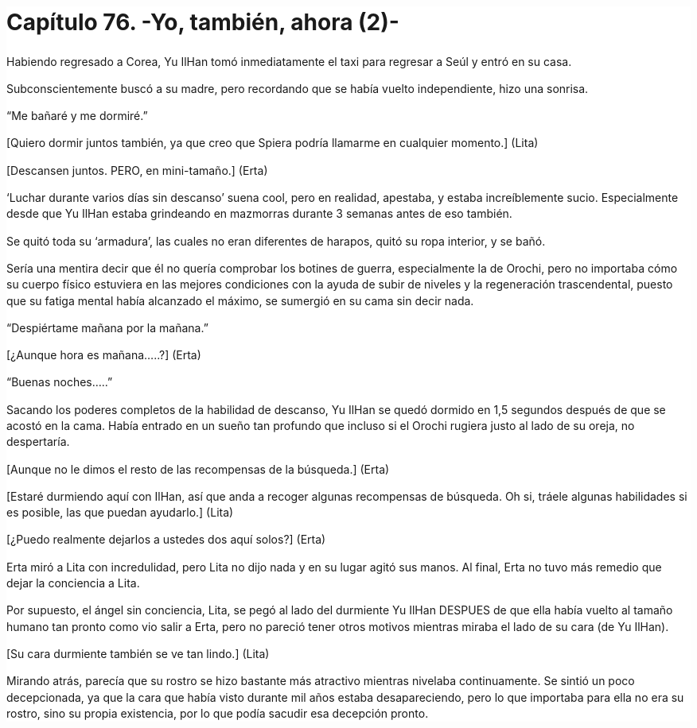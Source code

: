 
# Capítulo 76. -Yo, también, ahora (2)-


Habiendo regresado a Corea, Yu IlHan tomó inmediatamente el taxi para regresar a Seúl y entró en su casa.

Subconscientemente buscó a su madre, pero recordando que se había vuelto independiente, hizo una sonrisa.

“Me bañaré y me dormiré.”

[Quiero dormir juntos también, ya que creo que Spiera podría llamarme en cualquier momento.] (Lita)

[Descansen juntos. PERO, en mini-tamaño.] (Erta)

‘Luchar durante varios días sin descanso’ suena cool, pero en realidad, apestaba, y estaba increíblemente sucio. Especialmente desde que Yu IlHan estaba grindeando en mazmorras durante 3 semanas antes de eso también.

Se quitó toda su ‘armadura’, las cuales no eran diferentes de harapos, quitó su ropa interior, y se bañó.

Sería una mentira decir que él no quería comprobar los botines de guerra, especialmente la de Orochi, pero no importaba cómo su cuerpo físico estuviera en las mejores condiciones con la ayuda de subir de niveles y la regeneración trascendental, puesto que su fatiga mental había alcanzado el máximo, se sumergió en su cama sin decir nada.

“Despiértame mañana por la mañana.”

[¿Aunque hora es mañana…..?] (Erta)

“Buenas noches…..”

Sacando los poderes completos de la habilidad de descanso, Yu IlHan se quedó dormido en 1,5 segundos después de que se acostó en la cama. Había entrado en un sueño tan profundo que incluso si el Orochi rugiera justo al lado de su oreja, no despertaría.

[Aunque no le dimos el resto de las recompensas de la búsqueda.] (Erta)

[Estaré durmiendo aquí con IlHan, así que anda a recoger algunas recompensas de búsqueda. Oh si, tráele algunas habilidades si es posible, las que puedan ayudarlo.] (Lita)

[¿Puedo realmente dejarlos a ustedes dos aquí solos?] (Erta)

Erta miró a Lita con incredulidad, pero Lita no dijo nada y en su lugar agitó sus manos. Al final, Erta no tuvo más remedio que dejar la conciencia a Lita.

Por supuesto, el ángel sin conciencia, Lita, se pegó al lado del durmiente Yu IlHan DESPUES de que ella había vuelto al tamaño humano tan pronto como vio salir a Erta, pero no pareció tener otros motivos mientras miraba el lado de su cara (de Yu IlHan).

[Su cara durmiente también se ve tan lindo.] (Lita)

Mirando atrás, parecía que su rostro se hizo bastante más atractivo mientras nivelaba continuamente. Se sintió un poco decepcionada, ya que la cara que había visto durante mil años estaba desapareciendo, pero lo que importaba para ella no era su rostro, sino su propia existencia, por lo que podía sacudir esa decepción pronto.

